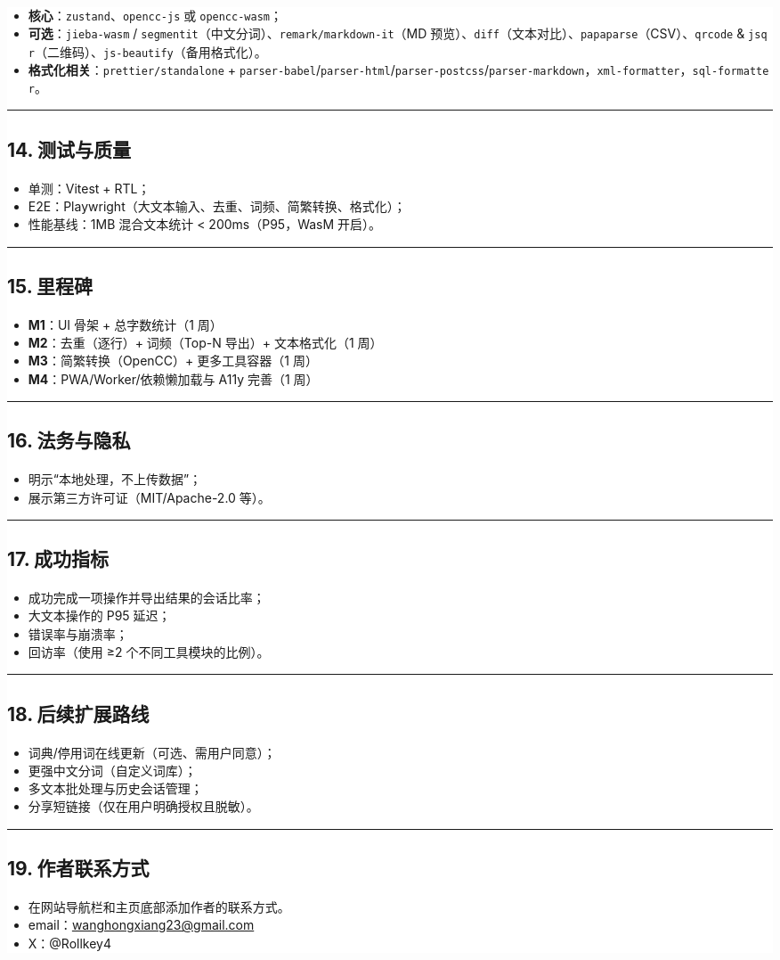 - **核心**：`zustand`、`opencc-js` 或 `opencc-wasm`；
- **可选**：`jieba-wasm` / `segmentit`（中文分词）、`remark/markdown-it`（MD 预览）、`diff`（文本对比）、`papaparse`（CSV）、`qrcode` & `jsqr`（二维码）、`js-beautify`（备用格式化）。
- **格式化相关**：`prettier/standalone` + `parser-babel`/`parser-html`/`parser-postcss`/`parser-markdown`，`xml-formatter`，`sql-formatter`。

---

## 14. 测试与质量

- 单测：Vitest + RTL；
- E2E：Playwright（大文本输入、去重、词频、简繁转换、格式化）；
- 性能基线：1MB 混合文本统计 < 200ms（P95，WasM 开启）。

---

## 15. 里程碑

- **M1**：UI 骨架 + 总字数统计（1 周）
- **M2**：去重（逐行）+ 词频（Top-N 导出）+ 文本格式化（1 周）
- **M3**：简繁转换（OpenCC）+ 更多工具容器（1 周）
- **M4**：PWA/Worker/依赖懒加载与 A11y 完善（1 周）

---

## 16. 法务与隐私

- 明示“本地处理，不上传数据”；
- 展示第三方许可证（MIT/Apache-2.0 等）。

---

## 17. 成功指标

- 成功完成一项操作并导出结果的会话比率；
- 大文本操作的 P95 延迟；
- 错误率与崩溃率；
- 回访率（使用 ≥2 个不同工具模块的比例）。

---

## 18. 后续扩展路线

- 词典/停用词在线更新（可选、需用户同意）；
- 更强中文分词（自定义词库）；
- 多文本批处理与历史会话管理；
- 分享短链接（仅在用户明确授权且脱敏）。

---

## 19. 作者联系方式

- 在网站导航栏和主页底部添加作者的联系方式。
- email：wanghongxiang23@gmail.com
- X：@Rollkey4

